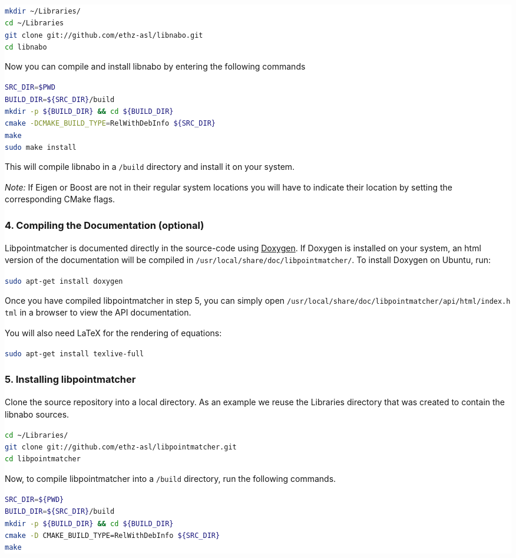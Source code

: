 ```bash
mkdir ~/Libraries/
cd ~/Libraries
git clone git://github.com/ethz-asl/libnabo.git
cd libnabo
```

Now you can compile and install libnabo by entering the following commands

```bash
SRC_DIR=$PWD
BUILD_DIR=${SRC_DIR}/build
mkdir -p ${BUILD_DIR} && cd ${BUILD_DIR}
cmake -DCMAKE_BUILD_TYPE=RelWithDebInfo ${SRC_DIR}
make
sudo make install
```

This will compile libnabo in a `/build` directory and install it on your system.

*Note:* If Eigen or Boost are not in their regular system locations you will have to indicate their location by setting the corresponding CMake flags.



### 4. Compiling the Documentation (optional)

Libpointmatcher is documented directly in the source-code using [Doxygen](https://www.doxygen.nl/index.html).  If Doxygen is installed on your system, an html version of the documentation will be compiled in `/usr/local/share/doc/libpointmatcher/`.  To install Doxygen on Ubuntu, run:

```bash
sudo apt-get install doxygen
```

Once you have compiled libpointmatcher in step 5, you can simply open `/usr/local/share/doc/libpointmatcher/api/html/index.html` in a browser to view the API documentation.

You will also need LaTeX for the rendering of equations:

```bash
sudo apt-get install texlive-full
```

### 5. Installing libpointmatcher

Clone the source repository into a local directory.  As an example we reuse the Libraries directory that was created to contain the libnabo sources.

```bash
cd ~/Libraries/
git clone git://github.com/ethz-asl/libpointmatcher.git
cd libpointmatcher
```

Now, to compile libpointmatcher into a `/build` directory, run the following commands.

```bash
SRC_DIR=${PWD}
BUILD_DIR=${SRC_DIR}/build
mkdir -p ${BUILD_DIR} && cd ${BUILD_DIR}
cmake -D CMAKE_BUILD_TYPE=RelWithDebInfo ${SRC_DIR}
make
```
